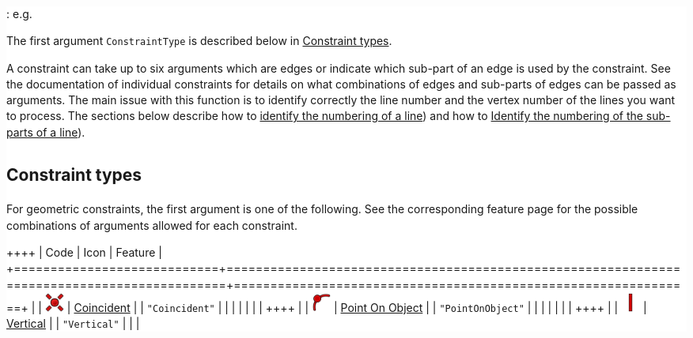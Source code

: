  
```pythonsketch.addConstraint(Sketcher.Constraint(DimensionalConstraintType, EdgeOrPartOfEdge…, App.Units.Quantity("float_value unit"))) 
```

:   e.g.


```pythonsketch.addConstraint(Sketcher.Constraint(DimensionalConstraintType, EdgeOrPartOfEdge…, App.Units.Quantity("123.0 mm"))) 
```



The first argument `ConstraintType` is described below in [Constraint types](#Constraint_types.md).

A constraint can take up to six arguments which are edges or indicate which sub-part of an edge is used by the constraint. See the documentation of individual constraints for details on what combinations of edges and sub-parts of edges can be passed as arguments. The main issue with this function is to identify correctly the line number and the vertex number of the lines you want to process. The sections below describe how to [identify the numbering of a line](#Identifying_the_numbering_of_a_line.md)) and how to [Identify the numbering of the sub-parts of a line](#Identifying_the_numbering_of_the_sub-parts_of_a_line.md)).

## Constraint types 

For geometric constraints, the first argument is one of the following. See the corresponding feature page for the possible combinations of arguments allowed for each constraint.



++++
| Code                       | Icon                                                                                       | Feature                                                       |
+============================+============================================================================================+===============================================================+
|             | <img alt="" src=images/Sketcher_ConstrainCoincident.svg  style="width:24px;">       | [Coincident](Sketcher_ConstrainCoincident.md)         |
| `"Coincident"`    |                                                                                            |                                                               |
|                         |                                                                                            |                                                               |
++++
|             | <img alt="" src=images/Sketcher_ConstrainPointOnObject.svg  style="width:24px;"> | [Point On Object](Sketcher_ConstrainPointOnObject.md) |
| `"PointOnObject"` |                                                                                            |                                                               |
|                         |                                                                                            |                                                               |
++++
|             | <img alt="" src=images/Sketcher_ConstrainVertical.svg  style="width:24px;">           | [Vertical](Sketcher_ConstrainVertical.md)             |
| `"Vertical"`      |                                                                                            |                                                               |